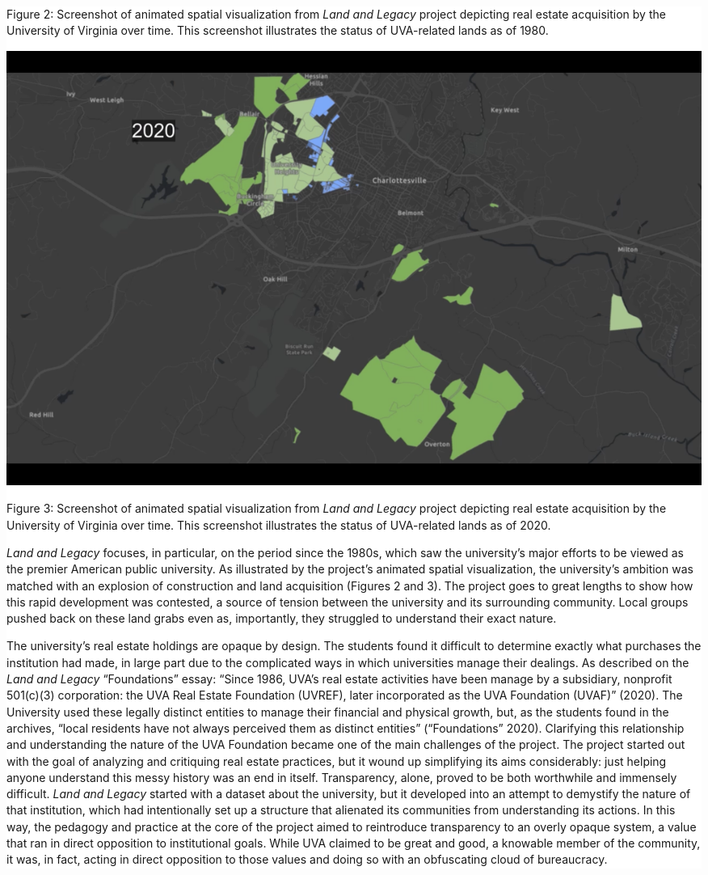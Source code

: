 Figure 2: Screenshot of animated spatial visualization from *Land and Legacy* project depicting real estate acquisition by the University of Virginia over time. This screenshot illustrates the status of UVA-related lands as of 1980. 

![Figure 3: Screenshot of animated spatial visualization from *Land and Legacy* project depicting real estate acquisition by the University of Virginia over time. This screenshot illustrates the status of UVA-related lands as of 2020.](/assets/post-media/pedagogies-of-transparency-part-two/3.jpeg)

Figure 3: Screenshot of animated spatial visualization from *Land and Legacy* project depicting real estate acquisition by the University of Virginia over time. This screenshot illustrates the status of UVA-related lands as of 2020.

*Land and Legacy* focuses, in particular, on the period since the 1980s, which saw the university’s major efforts to be viewed as the premier American public university. As illustrated by the project’s animated spatial visualization, the university’s ambition was matched with an explosion of construction and land acquisition (Figures 2 and 3). The project goes to great lengths to show how this rapid development was contested, a source of tension between the university and its surrounding community. Local groups pushed back on these land grabs even as, importantly, they struggled to understand their exact nature. 

The university’s real estate holdings are opaque by design. The students found it difficult to determine exactly what purchases the institution had made, in large part due to the complicated ways in which universities manage their dealings. As described on the *Land and Legacy* “Foundations” essay: “Since 1986, UVA’s real estate activities have been manage by a subsidiary, nonprofit 501(c)(3) corporation: the UVA Real Estate Foundation (UVREF), later incorporated as the UVA Foundation (UVAF)” (2020). The University used these legally distinct entities to manage their financial and physical growth, but, as the students found in the archives, “local residents have not always perceived them as distinct entities” (“Foundations” 2020). Clarifying this relationship and understanding the nature of the UVA Foundation became one of the main challenges of the project. The project started out with the goal of analyzing and critiquing real estate practices, but it wound up simplifying its aims considerably: just helping anyone understand this messy history was an end in itself. Transparency, alone, proved to be both worthwhile and immensely difficult. *Land and Legacy* started with a dataset about the university, but it developed into an attempt to demystify the nature of that institution, which had intentionally set up a structure that alienated its communities from understanding its actions. In this way, the pedagogy and practice at the core of the project aimed to reintroduce transparency to an overly opaque system, a value that ran in direct opposition to institutional goals. While UVA claimed to be great and good, a knowable member of the community, it was, in fact, acting in direct opposition to those values and doing so with an obfuscating cloud of bureaucracy. 
